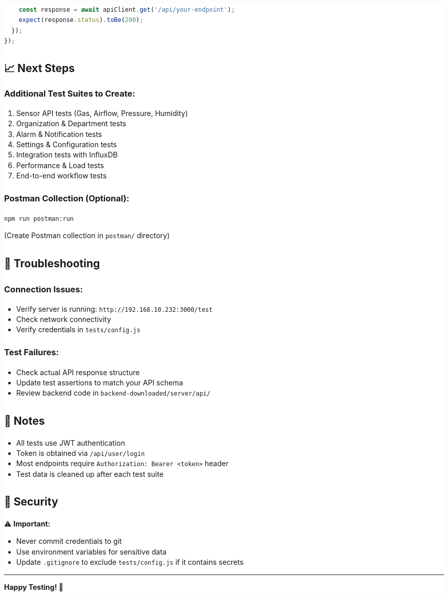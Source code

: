 ```javascript
    const response = await apiClient.get('/api/your-endpoint');
    expect(response.status).toBe(200);
  });
});
```

## 📈 Next Steps

### Additional Test Suites to Create:
1. Sensor API tests (Gas, Airflow, Pressure, Humidity)
2. Organization & Department tests
3. Alarm & Notification tests
4. Settings & Configuration tests
5. Integration tests with InfluxDB
6. Performance & Load tests
7. End-to-end workflow tests

### Postman Collection (Optional):
```bash
npm run postman:run
```
(Create Postman collection in `postman/` directory)

## 🐛 Troubleshooting

### Connection Issues:
- Verify server is running: `http://192.168.10.232:3000/test`
- Check network connectivity
- Verify credentials in `tests/config.js`

### Test Failures:
- Check actual API response structure
- Update test assertions to match your API schema
- Review backend code in `backend-downloaded/server/api/`

## 📝 Notes

- All tests use JWT authentication
- Token is obtained via `/api/user/login`
- Most endpoints require `Authorization: Bearer <token>` header
- Test data is cleaned up after each test suite

## 🔐 Security

⚠️ **Important:**
- Never commit credentials to git
- Use environment variables for sensitive data
- Update `.gitignore` to exclude `tests/config.js` if it contains secrets

---

**Happy Testing! 🚀**
